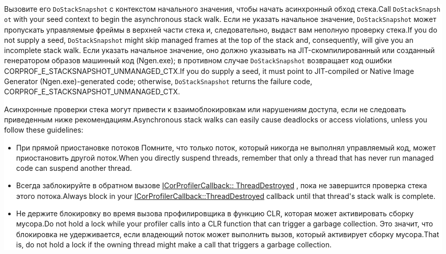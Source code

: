  <span data-ttu-id="cd82d-144">Вызовите его `DoStackSnapshot` с контекстом начального значения, чтобы начать асинхронный обход стека.</span><span class="sxs-lookup"><span data-stu-id="cd82d-144">Call `DoStackSnapshot` with your seed context to begin the asynchronous stack walk.</span></span> <span data-ttu-id="cd82d-145">Если не указать начальное значение, `DoStackSnapshot` может пропускать управляемые фреймы в верхней части стека и, следовательно, выдаст вам неполную проверку стека.</span><span class="sxs-lookup"><span data-stu-id="cd82d-145">If you do not supply a seed, `DoStackSnapshot` might skip managed frames at the top of the stack and, consequently, will give you an incomplete stack walk.</span></span> <span data-ttu-id="cd82d-146">Если указать начальное значение, оно должно указывать на JIT-скомпилированный или созданный генератором образов машинный код (Ngen.exe); в противном случае `DoStackSnapshot` возвращает код ошибки CORPROF_E_STACKSNAPSHOT_UNMANAGED_CTX.</span><span class="sxs-lookup"><span data-stu-id="cd82d-146">If you do supply a seed, it must point to JIT-compiled or Native Image Generator (Ngen.exe)-generated code; otherwise, `DoStackSnapshot` returns the failure code, CORPROF_E_STACKSNAPSHOT_UNMANAGED_CTX.</span></span>  
  
 <span data-ttu-id="cd82d-147">Асинхронные проверки стека могут привести к взаимоблокировкам или нарушениям доступа, если не следовать приведенным ниже рекомендациям.</span><span class="sxs-lookup"><span data-stu-id="cd82d-147">Asynchronous stack walks can easily cause deadlocks or access violations, unless you follow these guidelines:</span></span>  
  
- <span data-ttu-id="cd82d-148">При прямой приостановке потоков Помните, что только поток, который никогда не выполнял управляемый код, может приостановить другой поток.</span><span class="sxs-lookup"><span data-stu-id="cd82d-148">When you directly suspend threads, remember that only a thread that has never run managed code can suspend another thread.</span></span>  
  
- <span data-ttu-id="cd82d-149">Всегда заблокируйте в обратном вызове [ICorProfilerCallback:: ThreadDestroyed](icorprofilercallback-threaddestroyed-method.md) , пока не завершится проверка стека этого потока.</span><span class="sxs-lookup"><span data-stu-id="cd82d-149">Always block in your [ICorProfilerCallback::ThreadDestroyed](icorprofilercallback-threaddestroyed-method.md) callback until that thread's stack walk is complete.</span></span>  
  
- <span data-ttu-id="cd82d-150">Не держите блокировку во время вызова профилировщика в функцию CLR, которая может активировать сборку мусора.</span><span class="sxs-lookup"><span data-stu-id="cd82d-150">Do not hold a lock while your profiler calls into a CLR function that can trigger a garbage collection.</span></span> <span data-ttu-id="cd82d-151">Это значит, что блокировка не удерживается, если владеющий поток может выполнить вызов, который активирует сборку мусора.</span><span class="sxs-lookup"><span data-stu-id="cd82d-151">That is, do not hold a lock if the owning thread might make a call that triggers a garbage collection.</span></span>  
  